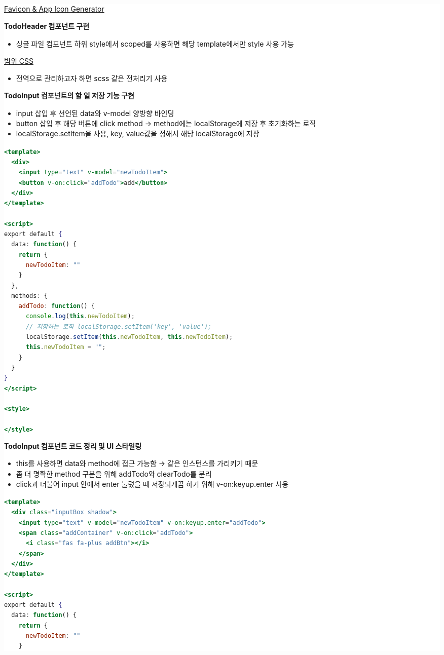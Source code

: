[Favicon & App Icon Generator](https://www.favicon-generator.org/)

**TodoHeader 컴포넌트 구현**

- 싱글 파일 컴포넌트 하위 style에서 scoped를 사용하면 해당 template에서만 style 사용 가능

[범위 CSS](https://vue-loader-v14.vuejs.org/kr/features/scoped-css.html)

- 전역으로 관리하고자 하면 scss 같은 전처리기 사용

**TodoInput 컴포넌트의 할 일 저장 기능 구현**

- input 삽입 후 선언된 data와 v-model 양방향 바인딩
- button 삽입 후 해당 버튼에 click method → method에는 localStorage에 저장 후 초기화하는 로직
- localStorage.setItem을 사용, key, value값을 정해서 해당 localStorage에 저장

```jsx
<template>
  <div>
    <input type="text" v-model="newTodoItem">
    <button v-on:click="addTodo">add</button>
  </div>
</template>

<script>
export default {
  data: function() {
    return {
      newTodoItem: ""
    }
  },
  methods: {
    addTodo: function() {
      console.log(this.newTodoItem);
      // 저장하는 로직 localStorage.setItem('key', 'value');
      localStorage.setItem(this.newTodoItem, this.newTodoItem);
      this.newTodoItem = "";
    }
  }
}
</script>

<style>

</style>
```

 **TodoInput 컴포넌트 코드 정리 및 UI 스타일링**

- this를 사용하면 data와 method에 접근 가능함 → 같은 인스턴스를 가리키기 때문
- 좀 더 명확한 method 구분을 위해 addTodo와 clearTodo를 분리
- click과 더불어 input 안에서 enter 눌렀을 때 저장되게끔 하기 위해 v-on:keyup.enter 사용

```jsx
<template>
  <div class="inputBox shadow">
    <input type="text" v-model="newTodoItem" v-on:keyup.enter="addTodo">
    <span class="addContainer" v-on:click="addTodo">
      <i class="fas fa-plus addBtn"></i>
    </span>
  </div>
</template>

<script>
export default {
  data: function() {
    return {
      newTodoItem: ""
    }
```